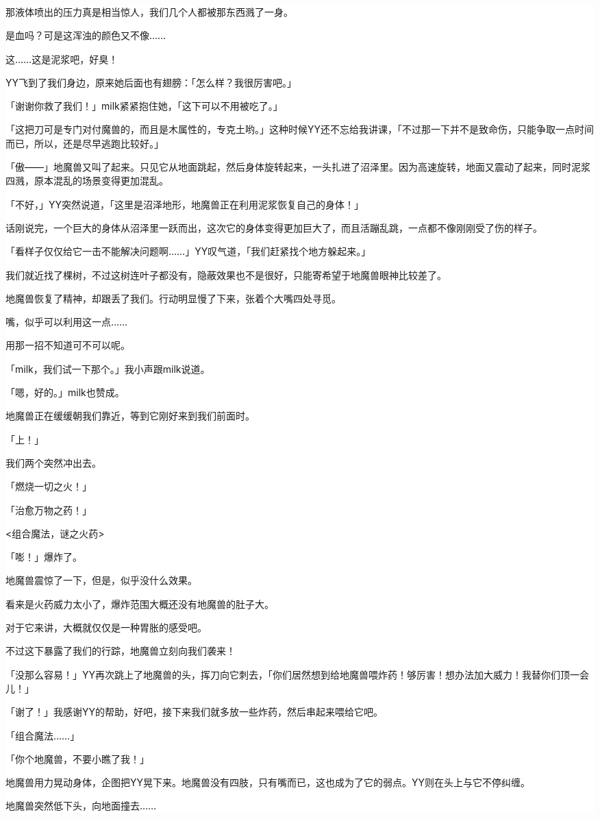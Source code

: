 那液体喷出的压力真是相当惊人，我们几个人都被那东西溅了一身。

是血吗？可是这浑浊的颜色又不像……

这……这是泥浆吧，好臭！

YY飞到了我们身边，原来她后面也有翅膀：「怎么样？我很厉害吧。」

「谢谢你救了我们！」milk紧紧抱住她，「这下可以不用被吃了。」

「这把刀可是专门对付魔兽的，而且是木属性的，专克土哟。」这种时候YY还不忘给我讲课，「不过那一下并不是致命伤，只能争取一点时间而已，所以，还是尽早逃跑比较好。」

「傲——」地魔兽又叫了起来。只见它从地面跳起，然后身体旋转起来，一头扎进了沼泽里。因为高速旋转，地面又震动了起来，同时泥浆四溅，原本混乱的场景变得更加混乱。

「不好，」YY突然说道，「这里是沼泽地形，地魔兽正在利用泥浆恢复自己的身体！」

话刚说完，一个巨大的身体从沼泽里一跃而出，这次它的身体变得更加巨大了，而且活蹦乱跳，一点都不像刚刚受了伤的样子。

「看样子仅仅给它一击不能解决问题啊……」YY叹气道，「我们赶紧找个地方躲起来。」

我们就近找了棵树，不过这树连叶子都没有，隐蔽效果也不是很好，只能寄希望于地魔兽眼神比较差了。

地魔兽恢复了精神，却跟丢了我们。行动明显慢了下来，张着个大嘴四处寻觅。

嘴，似乎可以利用这一点……

用那一招不知道可不可以呢。

「milk，我们试一下那个。」我小声跟milk说道。

「嗯，好的。」milk也赞成。

地魔兽正在缓缓朝我们靠近，等到它刚好来到我们前面时。

「上！」

我们两个突然冲出去。

「燃烧一切之火！」

「治愈万物之药！」

<组合魔法，谜之火药>

「嘭！」爆炸了。

地魔兽震惊了一下，但是，似乎没什么效果。

看来是火药威力太小了，爆炸范围大概还没有地魔兽的肚子大。

对于它来讲，大概就仅仅是一种胃胀的感受吧。

不过这下暴露了我们的行踪，地魔兽立刻向我们袭来！

「没那么容易！」YY再次跳上了地魔兽的头，挥刀向它刺去，「你们居然想到给地魔兽喂炸药！够厉害！想办法加大威力！我替你们顶一会儿！」

「谢了！」我感谢YY的帮助，好吧，接下来我们就多放一些炸药，然后串起来喂给它吧。

「组合魔法……」

「你个地魔兽，不要小瞧了我！」

地魔兽用力晃动身体，企图把YY晃下来。地魔兽没有四肢，只有嘴而已，这也成为了它的弱点。YY则在头上与它不停纠缠。

地魔兽突然低下头，向地面撞去……
